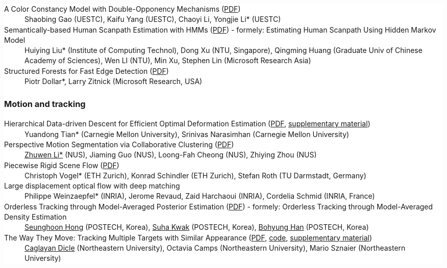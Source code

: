 <dt>A Color Constancy Model with Double-Opponency Mechanisms (<a href="http://www.neuro.uestc.edu.cn/vccl/papers/Gao_ICCV2013_Final.pdf">PDF</a>)</dt>
<dd>Shaobing Gao (UESTC), Kaifu Yang (UESTC), Chaoyi Li, Yongjie Li* (UESTC)</dd>
    
<dt>Semantically-based Human Scanpath Estimation with HMMs (<a href="https://484fbe92-a-62cb3a1a-s-sites.googlegroups.com/site/xyzliwen/publications/scanpath_iccv13.pdf?attachauth=ANoY7cr8h30QsPbsRuIXQYL8thKtdTeY-vVEmj63970esOoqnHyJeZSublJkojpqeH28CvjFJ-c6_kkc0xSh-J1sysqvHZknhbPor1tFL28vP1_e8xU4oNU4IpGQ1VJcJ6CFmPC18gYTsuCceQAx4HrIf6cVFQL6emVNpz4kKYWgvSgan-SlH8ZFogQDK9wPfsh1BdREDzf0UyONUSekQ9dVpDZcDtcL_yThkG2pzyldnjmk3NEf944%3D&amp;attredirects=0">PDF</a>) - formely: Estimating Human Scanpath Using Hidden Markov Model</dt>
<dd>Huiying Liu* (Institute of Computing Technol), Dong Xu (NTU, Singapore), Qingming Huang (Graduate Univ of Chinese Academy of Sciences), Wen LI (NTU), Min Xu, Stephen Lin (Microsoft Research Asia)</dd>
    
<dt>Structured Forests for Fast Edge Detection (<a href="http://research.microsoft.com/pubs/202540/DollarICCV13edges.pdf">PDF</a>)</dt>
<dd>Piotr Dollar*, Larry Zitnick (Microsoft Research, USA)</dd>
</dl>

<h3>Motion and tracking</h3>
<dl>
<dt>Hierarchical Data-driven Descent for Efficient Optimal Deformation Estimation (<a href="http://www.cs.cmu.edu/~yuandong/iccv13_camera_ready.pdf">PDF</a>, <a href="http://www.cs.cmu.edu/~yuandong/iccv13_tech_report.pdf">supplementary material</a>)</dt>
<dd>Yuandong Tian* (Carnegie Mellon University), Srinivas Narasimhan (Carnegie Mellon University)</dd>
    
<dt>Perspective Motion Segmentation via Collaborative Clustering (<a href="http://pub.lizhuwen.com/papers/moseg_iccv13.pdf">PDF</a>)</dt>
<dd><a href="http://www.lizhuwen.com/">Zhuwen Li*</a> (NUS), Jiaming Guo (NUS), Loong-Fah Cheong (NUS), Zhiying Zhou (NUS)</dd>
    
<dt>Piecewise Rigid Scene Flow (<a href="http://www.igp.ethz.ch/photogrammetry/publications/pdf_folder/iccv13_Vogel.pdf">PDF</a>)</dt>
<dd>Christoph Vogel* (ETH Zurich), Konrad Schindler (ETH Zurich), Stefan Roth (TU Darmstadt, Germany)</dd>
    
<dt>Large displacement optical flow with deep matching</dt>
<dd>Philippe Weinzaepfel* (INRIA), Jerome Revaud, Zaid Harchaoui (INRIA), Cordelia Schmid (INRIA, France)</dd>
    
<dt>Orderless Tracking through Model-Averaged Posterior Estimation (<a href="http://www.postech.ac.kr/~bhhan/papers/iccv2013_tracking.pdf">PDF</a>) - formely: Orderless Tracking through Model-Averaged Density Estimation</dt>
<dd><a href="http://cv.postech.ac.kr/~maga33/">Seunghoon Hong</a> (POSTECH, Korea), <a href="http://home.postech.ac.kr/~mercury3/">Suha Kwak</a> (POSTECH, Korea), <a href="http://www.postech.ac.kr/~bhhan">Bohyung Han</a> (POSTECH, Korea)</dd>
    
<dt>The Way They Move: Tracking Multiple Targets with Similar Appearance (<a href="http://www.coe.neu.edu/~cdicle/papers/dicle_iccv13.pdf">PDF</a>, <a href="http://cdicle.bitbucket.org">code</a>, <a href="http://www.coe.neu.edu/~cdicle/video/dicle_iccv13_supp.mp4">supplementary material</a>)</dt>
<dd><a href="http://cdicle.bitbucket.org">Caglayan Dicle</a> (Northeastern University), Octavia Camps (Northeastern University), Mario Sznaier (Northeastern University)</dd>
</dl>
